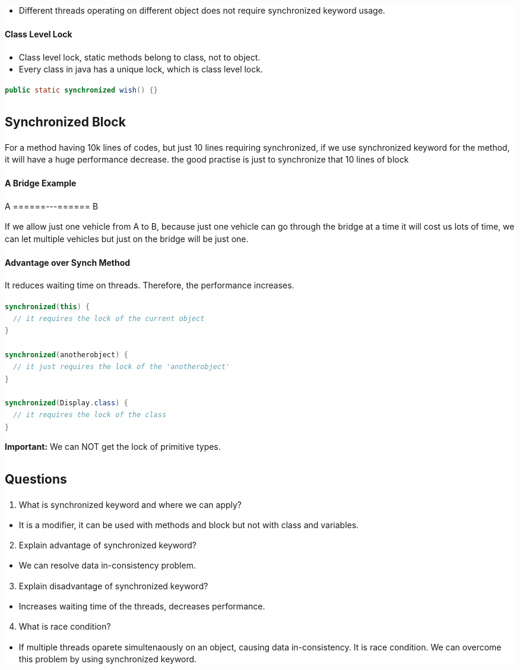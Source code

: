 * Different threads operating on different object does not require synchronized keyword usage.

#### Class Level Lock
- Class level lock, static methods belong to class, not to object.
- Every class in java has a unique lock, which is class level lock.

```java
public static synchronized wish() {}
```

## Synchronized Block
For a method having 10k lines of codes, but just 10 lines requiring
synchronized, if we use synchronized keyword for the method,
it will have a huge performance decrease.
the good practise is just to synchronize that 10 lines of block

#### A Bridge Example
A ======---====== B

If we allow just one vehicle from A to B,
because just one vehicle can go through the bridge at a time
it will cost us lots of time, we can let multiple vehicles but just on the bridge will be just one.

#### Advantage over Synch Method
It reduces waiting time on threads. Therefore, the performance increases.

```java
synchronized(this) {
  // it requires the lock of the current object
}

synchronized(anotherobject) {
  // it just requires the lock of the 'anotherobject'
}

synchronized(Display.class) {
  // it requires the lock of the class
}
```

**Important:** We can NOT get the lock of primitive types.

## Questions
1. What is synchronized keyword and where we can apply?
- It is a modifier, it can be used with methods and block but not with class and variables.

2. Explain advantage of synchronized keyword?
- We can resolve data in-consistency problem.

3. Explain disadvantage of synchronized keyword?
- Increases waiting time of the threads, decreases performance.

4. What is race condition?
- If multiple threads oparete simultenaously on an object, causing data in-consistency.
It is race condition. We can overcome this problem by using synchronized keyword.
